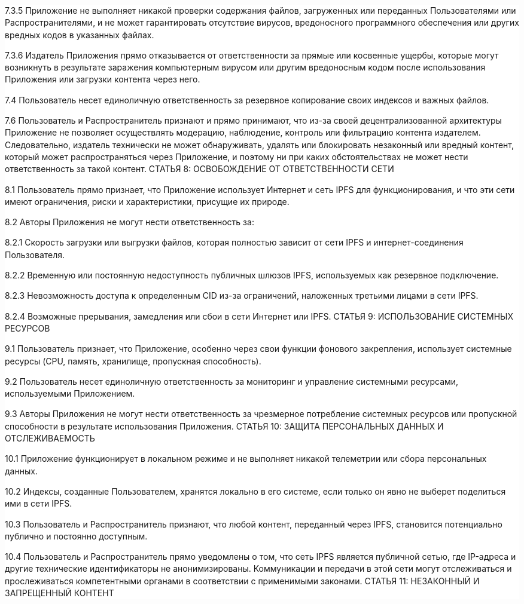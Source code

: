 7.3.5 Приложение не выполняет никакой проверки содержания файлов, загруженных или переданных Пользователями или Распространителями, и не может гарантировать отсутствие вирусов, вредоносного программного обеспечения или других вредных кодов в указанных файлах.

7.3.6 Издатель Приложения прямо отказывается от ответственности за прямые или косвенные ущербы, которые могут возникнуть в результате заражения компьютерным вирусом или другим вредоносным кодом после использования Приложения или загрузки контента через него.

7.4 Пользователь несет единоличную ответственность за резервное копирование своих индексов и важных файлов.

7.6 Пользователь и Распространитель признают и прямо принимают, что из-за своей децентрализованной архитектуры Приложение не позволяет осуществлять модерацию, наблюдение, контроль или фильтрацию контента издателем. Следовательно, издатель технически не может обнаруживать, удалять или блокировать незаконный или вредный контент, который может распространяться через Приложение, и поэтому ни при каких обстоятельствах не может нести ответственность за такой контент.
СТАТЬЯ 8: ОСВОБОЖДЕНИЕ ОТ ОТВЕТСТВЕННОСТИ СЕТИ

8.1 Пользователь прямо признает, что Приложение использует Интернет и сеть IPFS для функционирования, и что эти сети имеют ограничения, риски и характеристики, присущие их природе.

8.2 Авторы Приложения не могут нести ответственность за:

8.2.1 Скорость загрузки или выгрузки файлов, которая полностью зависит от сети IPFS и интернет-соединения Пользователя.

8.2.2 Временную или постоянную недоступность публичных шлюзов IPFS, используемых как резервное подключение.

8.2.3 Невозможность доступа к определенным CID из-за ограничений, наложенных третьими лицами в сети IPFS.

8.2.4 Возможные прерывания, замедления или сбои в сети Интернет или IPFS.
СТАТЬЯ 9: ИСПОЛЬЗОВАНИЕ СИСТЕМНЫХ РЕСУРСОВ

9.1 Пользователь признает, что Приложение, особенно через свои функции фонового закрепления, использует системные ресурсы (CPU, память, хранилище, пропускная способность).

9.2 Пользователь несет единоличную ответственность за мониторинг и управление системными ресурсами, используемыми Приложением.

9.3 Авторы Приложения не могут нести ответственность за чрезмерное потребление системных ресурсов или пропускной способности в результате использования Приложения.
СТАТЬЯ 10: ЗАЩИТА ПЕРСОНАЛЬНЫХ ДАННЫХ И ОТСЛЕЖИВАЕМОСТЬ

10.1 Приложение функционирует в локальном режиме и не выполняет никакой телеметрии или сбора персональных данных.

10.2 Индексы, созданные Пользователем, хранятся локально в его системе, если только он явно не выберет поделиться ими в сети IPFS.

10.3 Пользователь и Распространитель признают, что любой контент, переданный через IPFS, становится потенциально публично и постоянно доступным.

10.4 Пользователь и Распространитель прямо уведомлены о том, что сеть IPFS является публичной сетью, где IP-адреса и другие технические идентификаторы не анонимизированы. Коммуникации и передачи в этой сети могут отслеживаться и прослеживаться компетентными органами в соответствии с применимыми законами.
СТАТЬЯ 11: НЕЗАКОННЫЙ И ЗАПРЕЩЕННЫЙ КОНТЕНТ
